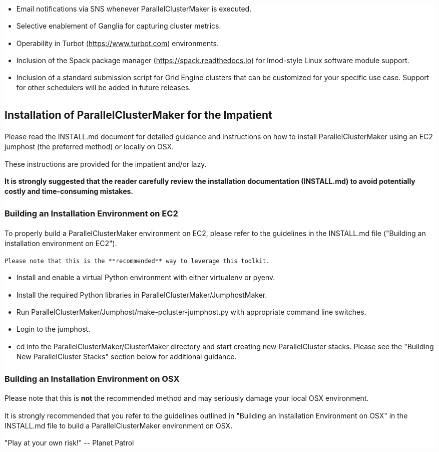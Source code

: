 * Email notifications via SNS whenever ParallelClusterMaker is executed.

* Selective enablement of Ganglia for capturing cluster metrics.

* Operability in Turbot (https://www.turbot.com) environments.

* Inclusion of the Spack package manager (https://spack.readthedocs.io) for
lmod-style Linux software module support.

* Inclusion of a standard submission script for Grid Engine clusters that can
be customized for your specific use case.  Support for other schedulers will
be added in future releases.

## Installation of ParallelClusterMaker for the Impatient

Please read the INSTALL.md document for detailed guidance and instructions on how to install ParallelClusterMaker using an EC2 jumphost (the preferred method) or locally on OSX.

These instructions are provided for the impatient and/or lazy.

**It is strongly suggested that the reader carefully review the installation documentation (INSTALL.md) to avoid potentially costly and time-consuming mistakes.**

### Building an Installation Environment on EC2

To properly build a ParallelClusterMaker environment on EC2, please refer to the guidelines in the INSTALL.md file ("Building an installation environment on EC2").

```
Please note that this is the **recommended** way to leverage this toolkit.
```

* Install and enable a virtual Python environment with either virtualenv or
pyenv.

* Install the required Python libraries in ParallelClusterMaker/JumphostMaker.

* Run ParallelClusterMaker/Jumphost/make-pcluster-jumphost.py with appropriate
command line switches.

* Login to the jumphost.

* cd into the ParallelClusterMaker/ClusterMaker directory and start creating
new ParallelCluster stacks.  Please see the "Building New ParallelCluster
Stacks" section below for additional guidance.

### Building an Installation Environment on OSX

Please note that this is **not** the recommended method and may seriously 
damage your local OSX environment.

It is strongly recommended that you refer to the guidelines outlined in
"Building an Installation Environment on OSX" in the INSTALL.md file  to
build a ParallelClusterMaker environment on OSX.

"Play at your own risk!" 
  -- Planet Patrol
